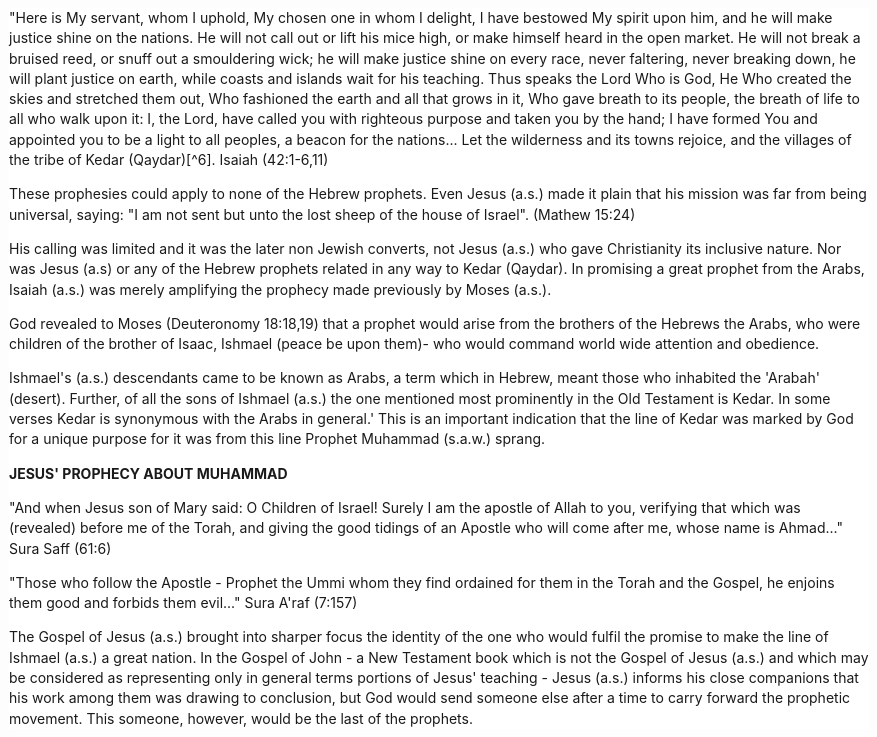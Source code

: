 "Here is My servant, whom I uphold, My chosen one in whom I delight, I
have bestowed My spirit upon him, and he will make justice shine on the
nations. He will not call out or lift his mice high, or make himself
heard in the open market. He will not break a bruised reed, or snuff out
a smouldering wick; he will make justice shine on every race, never
faltering, never breaking down, he will plant justice on earth, while
coasts and islands wait for his teaching. Thus speaks the Lord Who is
God, He Who created the skies and stretched them out, Who fashioned the
earth and all that grows in it, Who gave breath to its people, the
breath of life to all who walk upon it: I, the Lord, have called you
with righteous purpose and taken you by the hand; I have formed You and
appointed you to be a light to all peoples, a beacon for the nations...
Let the wilderness and its towns rejoice, and the villages of the tribe
of Kedar (Qaydar)[^6].
Isaiah (42:1-6,11)

These prophesies could apply to none of the Hebrew prophets. Even Jesus
(a.s.) made it plain that his mission was far from being universal,
saying: "I am not sent but unto the lost sheep of the house of
Israel".
(Mathew 15:24)

His calling was limited and it was the later non Jewish converts, not
Jesus (a.s.) who gave Christianity its inclusive nature. Nor was Jesus
(a.s) or any of the Hebrew prophets related in any way to Kedar
(Qaydar). In promising a great prophet from the Arabs, Isaiah (a.s.) was
merely amplifying the prophecy made previously by Moses (a.s.).

God revealed to Moses (Deuteronomy 18:18,19) that a prophet would arise
from the brothers of the Hebrews the Arabs, who were children of the
brother of Isaac, Ishmael (peace be upon them)- who would command world
wide attention and obedience.

Ishmael's (a.s.) descendants came to be known as Arabs, a term which in
Hebrew, meant those who inhabited the 'Arabah' (desert). Further, of all
the sons of Ishmael (a.s.) the one mentioned most prominently in the Old
Testament is Kedar. In some verses Kedar is synonymous with the Arabs in
general.' This is an important indication that the line of Kedar was
marked by God for a unique purpose for it was from this line Prophet
Muhammad (s.a.w.) sprang.

**JESUS' PROPHECY ABOUT MUHAMMAD**

"And when Jesus son of Mary said: O Children of Israel! Surely I am the
apostle of Allah to you, verifying that which was (revealed) before me
of the Torah, and giving the good tidings of an Apostle who will come
after me, whose name is Ahmad..."
Sura Saff (61:6)

"Those who follow the Apostle - Prophet the Ummi whom they find
ordained for them in the Torah and the Gospel, he enjoins them good and
forbids them evil..."
Sura A'raf (7:157)

The Gospel of Jesus (a.s.) brought into sharper focus the identity of
the one who would fulfil the promise to make the line of Ishmael (a.s.)
a great nation. In the Gospel of John - a New Testament book which is
not the Gospel of Jesus (a.s.) and which may be considered as
representing only in general terms portions of Jesus' teaching - Jesus
(a.s.) informs his close companions that his work among them was drawing
to conclusion, but God would send someone else after a time to carry
forward the prophetic movement. This someone, however, would be the last
of the prophets.
